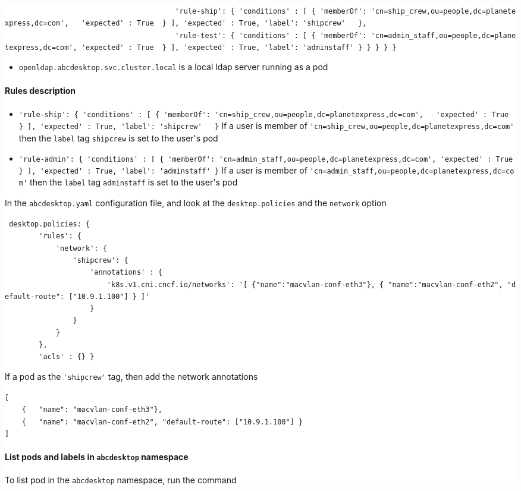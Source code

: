 ```
                                        'rule-ship': { 'conditions' : [ { 'memberOf': 'cn=ship_crew,ou=people,dc=planetexpress,dc=com',   'expected' : True  } ], 'expected' : True, 'label': 'shipcrew'   },
                                        'rule-test': { 'conditions' : [ { 'memberOf': 'cn=admin_staff,ou=people,dc=planetexpress,dc=com', 'expected' : True  } ], 'expected' : True, 'label': 'adminstaff' } } } } }
```

- `openldap.abcdesktop.svc.cluster.local` is a local ldap server running as a pod

#### Rules description

- `'rule-ship': { 'conditions' : [ { 'memberOf': 'cn=ship_crew,ou=people,dc=planetexpress,dc=com',   'expected' : True  } ], 'expected' : True, 'label': 'shipcrew'   }` 
If a user is member of `'cn=ship_crew,ou=people,dc=planetexpress,dc=com'` then the `label` tag `shipcrew` is set to the user's pod 


- `'rule-admin': { 'conditions' : [ { 'memberOf': 'cn=admin_staff,ou=people,dc=planetexpress,dc=com', 'expected' : True  } ], 'expected' : True, 'label': 'adminstaff' }`
If a user is member of `'cn=admin_staff,ou=people,dc=planetexpress,dc=com'` then the `label` tag `adminstaff` is set to the user's pod 


In the `abcdesktop.yaml` configuration file, and look at the `desktop.policies` and the `network` option

```
 desktop.policies: {
        'rules': {
            'network': {
                'shipcrew': {
                    'annotations' : {
                        'k8s.v1.cni.cncf.io/networks': '[ {"name":"macvlan-conf-eth3"}, { "name":"macvlan-conf-eth2", "default-route": ["10.9.1.100"] } ]'
                    }
                }
            }
        },
        'acls' : {} }
```

If a pod as the `'shipcrew'` tag, then add the network annotations
```
[ 
	{	"name":	"macvlan-conf-eth3"}, 
	{	"name":	"macvlan-conf-eth2", "default-route": ["10.9.1.100"] }
]
```



#### List pods and labels in `abcdesktop` namespace 


To list pod in the `abcdesktop` namespace, run the command
